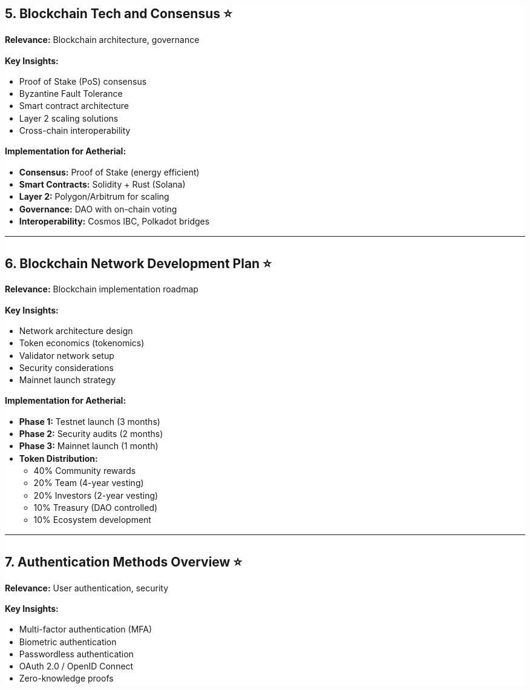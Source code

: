 ## 5. Blockchain Tech and Consensus ⭐

**Relevance:** Blockchain architecture, governance

**Key Insights:**
- Proof of Stake (PoS) consensus
- Byzantine Fault Tolerance
- Smart contract architecture
- Layer 2 scaling solutions
- Cross-chain interoperability

**Implementation for Aetherial:**
- **Consensus:** Proof of Stake (energy efficient)
- **Smart Contracts:** Solidity + Rust (Solana)
- **Layer 2:** Polygon/Arbitrum for scaling
- **Governance:** DAO with on-chain voting
- **Interoperability:** Cosmos IBC, Polkadot bridges

---

## 6. Blockchain Network Development Plan ⭐

**Relevance:** Blockchain implementation roadmap

**Key Insights:**
- Network architecture design
- Token economics (tokenomics)
- Validator network setup
- Security considerations
- Mainnet launch strategy

**Implementation for Aetherial:**
- **Phase 1:** Testnet launch (3 months)
- **Phase 2:** Security audits (2 months)
- **Phase 3:** Mainnet launch (1 month)
- **Token Distribution:**
  - 40% Community rewards
  - 20% Team (4-year vesting)
  - 20% Investors (2-year vesting)
  - 10% Treasury (DAO controlled)
  - 10% Ecosystem development

---

## 7. Authentication Methods Overview ⭐

**Relevance:** User authentication, security

**Key Insights:**
- Multi-factor authentication (MFA)
- Biometric authentication
- Passwordless authentication
- OAuth 2.0 / OpenID Connect
- Zero-knowledge proofs
